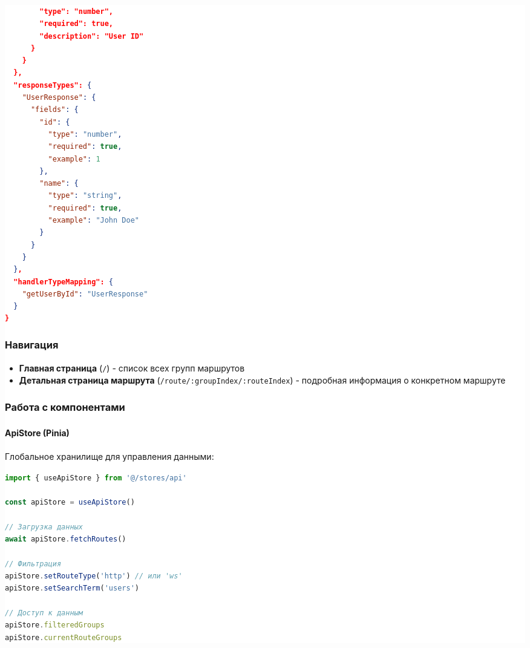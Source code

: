 ```json
        "type": "number",
        "required": true,
        "description": "User ID"
      }
    }
  },
  "responseTypes": {
    "UserResponse": {
      "fields": {
        "id": {
          "type": "number",
          "required": true,
          "example": 1
        },
        "name": {
          "type": "string",
          "required": true,
          "example": "John Doe"
        }
      }
    }
  },
  "handlerTypeMapping": {
    "getUserById": "UserResponse"
  }
}
```

### Навигация

- **Главная страница** (`/`) - список всех групп маршрутов
- **Детальная страница маршрута** (`/route/:groupIndex/:routeIndex`) - подробная информация о конкретном маршруте

### Работа с компонентами

#### ApiStore (Pinia)

Глобальное хранилище для управления данными:

```typescript
import { useApiStore } from '@/stores/api'

const apiStore = useApiStore()

// Загрузка данных
await apiStore.fetchRoutes()

// Фильтрация
apiStore.setRouteType('http') // или 'ws'
apiStore.setSearchTerm('users')

// Доступ к данным
apiStore.filteredGroups
apiStore.currentRouteGroups
```

